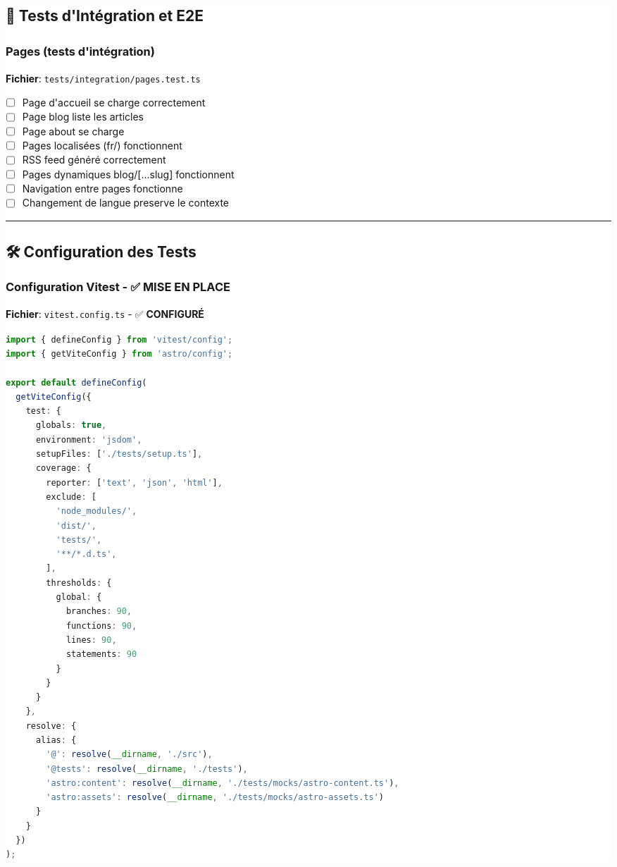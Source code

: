 
## 🚀 Tests d'Intégration et E2E

### Pages (tests d'intégration)
**Fichier**: `tests/integration/pages.test.ts`
- [ ] Page d'accueil se charge correctement
- [ ] Page blog liste les articles
- [ ] Page about se charge
- [ ] Pages localisées (fr/) fonctionnent
- [ ] RSS feed généré correctement
- [ ] Pages dynamiques blog/[...slug] fonctionnent
- [ ] Navigation entre pages fonctionne
- [ ] Changement de langue preserve le contexte

---

## 🛠 Configuration des Tests

### Configuration Vitest - ✅ **MISE EN PLACE**
**Fichier**: `vitest.config.ts` - ✅ **CONFIGURÉ**
```typescript
import { defineConfig } from 'vitest/config';
import { getViteConfig } from 'astro/config';

export default defineConfig(
  getViteConfig({
    test: {
      globals: true,
      environment: 'jsdom',
      setupFiles: ['./tests/setup.ts'],
      coverage: {
        reporter: ['text', 'json', 'html'],
        exclude: [
          'node_modules/',
          'dist/',
          'tests/',
          '**/*.d.ts',
        ],
        thresholds: {
          global: {
            branches: 90,
            functions: 90,
            lines: 90,
            statements: 90
          }
        }
      }
    },
    resolve: {
      alias: {
        '@': resolve(__dirname, './src'),
        '@tests': resolve(__dirname, './tests'),
        'astro:content': resolve(__dirname, './tests/mocks/astro-content.ts'),
        'astro:assets': resolve(__dirname, './tests/mocks/astro-assets.ts')
      }
    }
  })
);
```
